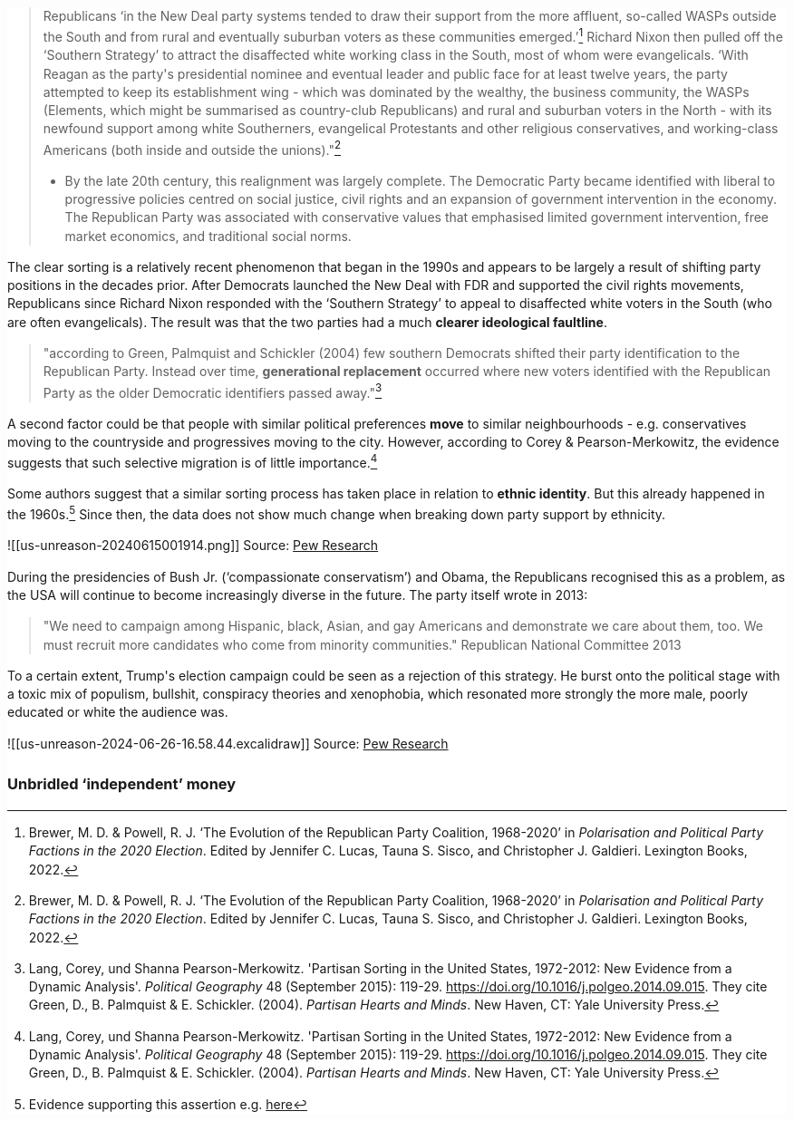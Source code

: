 > Republicans ‘in the New Deal party systems tended to draw their support from the more affluent, so-called WASPs outside the South and from rural and eventually suburban voters as these communities emerged.’[^brewer] Richard Nixon then pulled off the ‘Southern Strategy’ to attract the disaffected white working class in the South, most of whom were evangelicals. ‘With Reagan as the party's presidential nominee and eventual leader and public face for at least twelve years, the party attempted to keep its establishment wing - which was dominated by the wealthy, the business community, the WASPs (Elements, which might be summarised as country-club Republicans) and rural and suburban voters in the North - with its newfound support among white Southerners, evangelical Protestants and other religious conservatives, and working-class Americans (both inside and outside the unions)."[^brewer]
> - By the late 20th century, this realignment was largely complete. The Democratic Party became identified with liberal to progressive policies centred on social justice, civil rights and an expansion of government intervention in the economy. The Republican Party was associated with conservative values that emphasised limited government intervention, free market economics, and traditional social norms.

[^brewer]: Brewer, M. D. & Powell, R. J. ‘The Evolution of the Republican Party Coalition, 1968-2020’ in *Polarisation and Political Party Factions in the 2020 Election*. Edited by Jennifer C. Lucas, Tauna S. Sisco, and Christopher J. Galdieri. Lexington Books, 2022.

The clear sorting is a relatively recent phenomenon that began in the 1990s and appears to be largely a result of shifting party positions in the decades prior. After Democrats launched the New Deal with FDR and supported the civil rights movements, Republicans since Richard Nixon responded with the ‘Southern Strategy’ to appeal to disaffected white voters in the South (who are often evangelicals). The result was that the two parties had a much **clearer ideological faultline**.

> "according to Green, Palmquist and Schickler (2004) few southern Democrats shifted their party identification to the Republican Party. Instead over time, **generational replacement** occurred where new voters identified with the Republican Party as the older Democratic identifiers passed away."[^lang]

A second factor could be that people with similar political preferences **move** to similar neighbourhoods - e.g. conservatives moving to the countryside and progressives moving to the city. However, according to Corey & Pearson-Merkowitz, the evidence suggests that such selective migration is of little importance.[^lang]

[^lang]: Lang, Corey, und Shanna Pearson-Merkowitz. 'Partisan Sorting in the United States, 1972-2012: New Evidence from a Dynamic Analysis'. *Political Geography* 48 (September 2015): 119-29. https://doi.org/10.1016/j.polgeo.2014.09.015. They cite Green, D., B. Palmquist & E. Schickler. (2004). *Partisan Hearts and Minds*. New Haven, CT: Yale University Press.

Some authors suggest that a similar sorting process has taken place in relation to **ethnic identity**. But this already happened in the 1960s.[^black] Since then, the data does not show much change when breaking down party support by ethnicity.

[^black]: Evidence supporting this assertion e.g. [here](https://centerforpolitics.org/crystalball/black-voters-and-the-2024-presidential-election-a-breakthrough-for-trump/)

![[us-unreason-20240615001914.png]]
Source: [Pew Research](https://www.pewresearch.org/politics/2024/04/09/partisanship-by-race-ethnicity-and-education/)

During the presidencies of Bush Jr. (‘compassionate conservatism’) and Obama, the Republicans recognised this as a problem, as the USA will continue to become increasingly diverse in the future. The party itself wrote in 2013:

> "We need to campaign among Hispanic, black, Asian, and gay Americans and demonstrate we care about them, too. We must recruit more candidates who come from minority communities." Republican National Committee 2013

To a certain extent, Trump's election campaign could be seen as a rejection of this strategy. He burst onto the political stage with a toxic mix of populism, bullshit, conspiracy theories and xenophobia, which resonated more strongly the more male, poorly educated or white the audience was.

![[us-unreason-2024-06-26-16.58.44.excalidraw]]
Source: [Pew Research](https://www.pewresearch.org/politics/2021/06/30/behind-bidens-2020-victory/)
### Unbridled ‘independent’ money


[^trust]: Among federal institutions, those that have less political decision power perform better: The US Supreme Court enjoys the most trust, followed by the President and finally the actual representation of the people: Congress.
[^electionsystem]: Heywood, Andrew. _Politics_. Basingstoke: Palgrave Macmillan, 2007. 209.
[^ushistory]: https://history.house.gov/Institution/Party-Divisions/Party-Divisions/
[^wahlplakat]: [Verified source (though lower quality)](https://nb-posters.primo.exlibrisgroup.com/discovery/fulldisplay?docid=alma991000719509703978&context=L&vid=41SNL_53_INST:posters&lang=de&search_scope=MyInstitution&adaptor=Local%20Search%20Engine&tab=LibraryCatalog&query=any,contains,proporz&offset=0)
[^rauch]: His [article](http://www.theatlantic.com/magazine/archive/2016/07/how-american-politics-went-insane/485570/) got a lot of attention in 2016.
[^rauch2]: Ibid. [Rauch 2016](http://www.theatlantic.com/magazine/archive/2016/07/how-american-politics-went-insane/485570/)
[^outside]: The term ‘outside money’ refers to political spending made by groups or individuals that are independent of and not coordinated with the candidates and parties.
[^karol1]: Karol, David. 'Party Activists, Interest Groups, and Polarization in American Politics'. In Thurber, James A., and Antoine Yoshinaka, eds. _American Gridlock: The Sources, Character, and Impact of Political Polarization_. New York: Cambridge University Press, 2016. p. 69.
[^barber]: P. 21 in [this PDF](https://nb-posters.primo.exlibrisgroup.com/discovery/fulldisplay?docid=alma991000719509703978&context=L&vid=41SNL_53_INST:posters&lang=de&search_scope=MyInstitution&adaptor=Local%20Search%20Engine&tab=LibraryCatalog&query=any,contains,proporz&offset=00)
[^brookings]: https://www.brookings.edu/articles/lessons-from-the-2022-primaries-what-do-they-tell-us-about-americas-political-parties-and-the-midterm-elections/